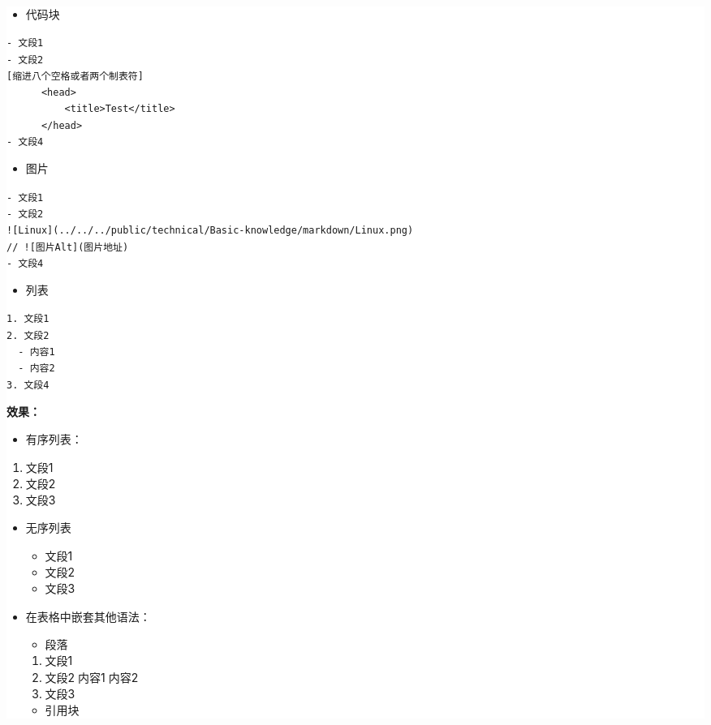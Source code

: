   - 代码块

  ```
  - 文段1
  - 文段2
  [缩进八个空格或者两个制表符]
   		<head>
   			<title>Test</title>
   		</head>
  - 文段4
  ```

  - 图片

  ```
  - 文段1
  - 文段2
  ![Linux](../../../public/technical/Basic-knowledge/markdown/Linux.png)
  // ![图片Alt](图片地址)
  - 文段4
  ```

  - 列表

  ```
  1. 文段1
  2. 文段2
    - 内容1
   	- 内容2
  3. 文段4   
  ```

**效果：**

- 有序列表：

1. 文段1
2. 文段2
3. 文段3  


- 无序列表

  - 文段1
  - 文段2
  - 文段3

- 在表格中嵌套其他语法：

  - 段落

  1. 文段1
  2. 文段2
     内容1
       内容2
  3. 文段3 

  - 引用块


[^1]: 这是注释的内容